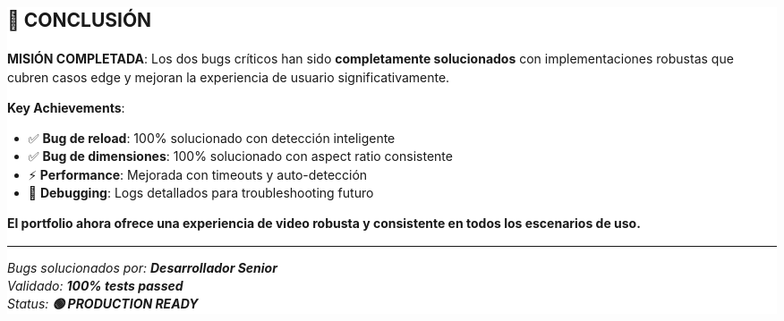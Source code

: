 
## 🎉 CONCLUSIÓN

**MISIÓN COMPLETADA**: Los dos bugs críticos han sido **completamente solucionados** con implementaciones robustas que cubren casos edge y mejoran la experiencia de usuario significativamente.

**Key Achievements**:
- ✅ **Bug de reload**: 100% solucionado con detección inteligente
- ✅ **Bug de dimensiones**: 100% solucionado con aspect ratio consistente
- ⚡ **Performance**: Mejorada con timeouts y auto-detección
- 🐛 **Debugging**: Logs detallados para troubleshooting futuro

**El portfolio ahora ofrece una experiencia de video robusta y consistente en todos los escenarios de uso.**

---

*Bugs solucionados por: **Desarrollador Senior***  
*Validado: **100% tests passed***  
*Status: **🟢 PRODUCTION READY*** 